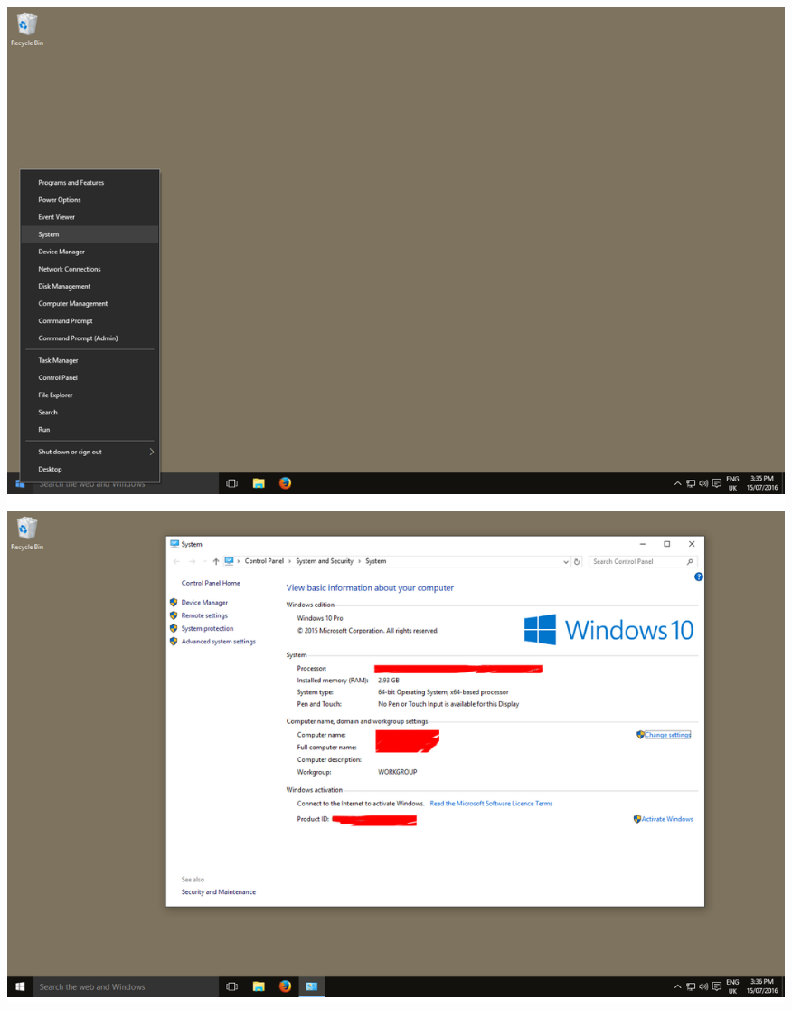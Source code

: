 ![](check-os-release-1.png?lightbox=1024&cropResize=600,600)

![](check-os-release-3.png?lightbox=1024&cropResize=600,600)
